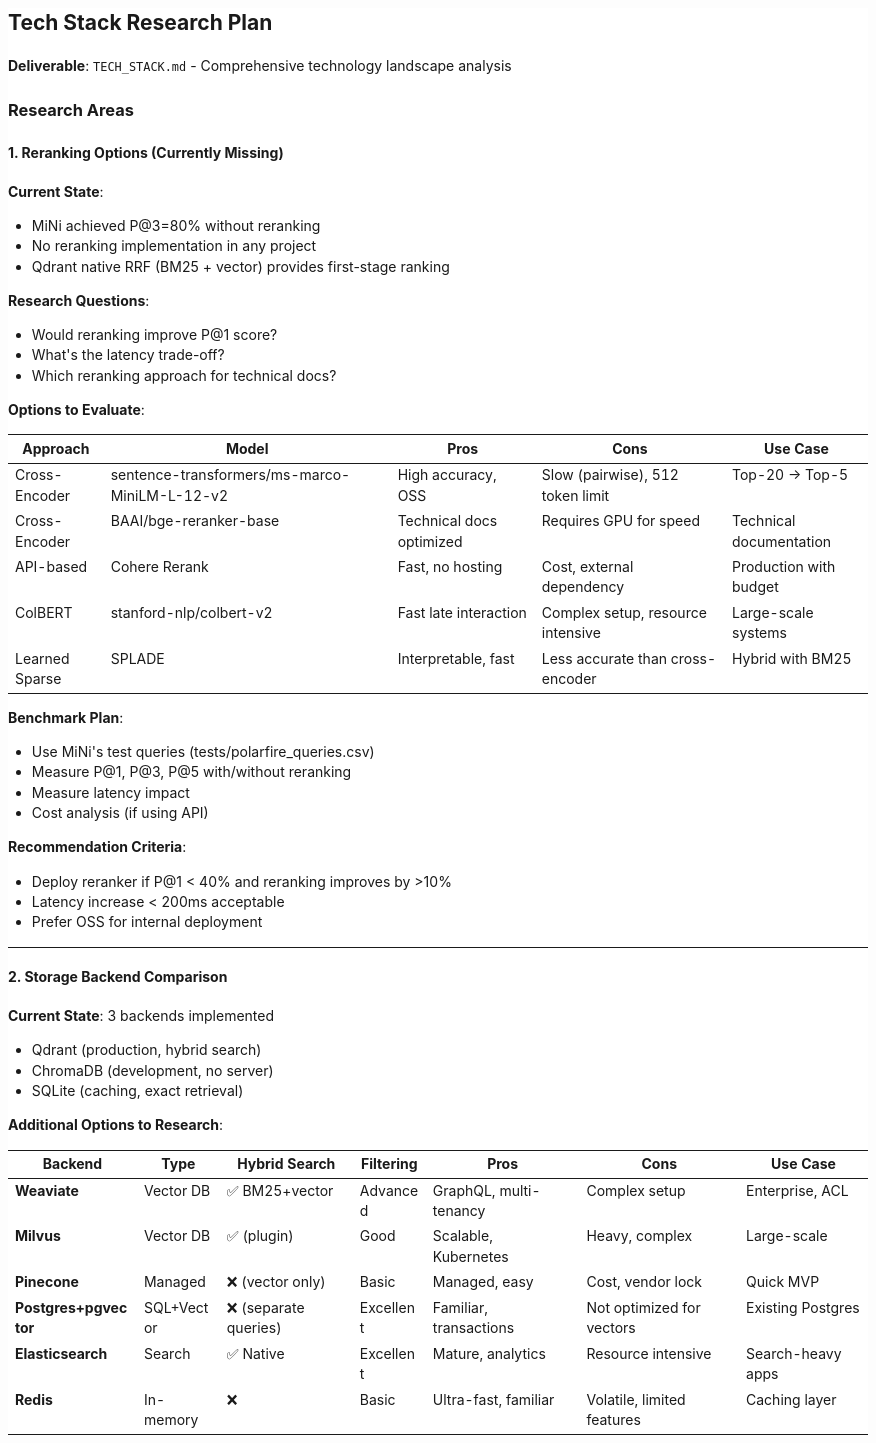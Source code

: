 ## Tech Stack Research Plan

**Deliverable**: `TECH_STACK.md` - Comprehensive technology landscape analysis

### Research Areas

#### 1. Reranking Options (Currently Missing)

**Current State**:
- MiNi achieved P@3=80% without reranking
- No reranking implementation in any project
- Qdrant native RRF (BM25 + vector) provides first-stage ranking

**Research Questions**:
- Would reranking improve P@1 score?
- What's the latency trade-off?
- Which reranking approach for technical docs?

**Options to Evaluate**:

| Approach | Model | Pros | Cons | Use Case |
|----------|-------|------|------|----------|
| Cross-Encoder | sentence-transformers/ms-marco-MiniLM-L-12-v2 | High accuracy, OSS | Slow (pairwise), 512 token limit | Top-20 → Top-5 |
| Cross-Encoder | BAAI/bge-reranker-base | Technical docs optimized | Requires GPU for speed | Technical documentation |
| API-based | Cohere Rerank | Fast, no hosting | Cost, external dependency | Production with budget |
| ColBERT | stanford-nlp/colbert-v2 | Fast late interaction | Complex setup, resource intensive | Large-scale systems |
| Learned Sparse | SPLADE | Interpretable, fast | Less accurate than cross-encoder | Hybrid with BM25 |

**Benchmark Plan**:
- Use MiNi's test queries (tests/polarfire_queries.csv)
- Measure P@1, P@3, P@5 with/without reranking
- Measure latency impact
- Cost analysis (if using API)

**Recommendation Criteria**:
- Deploy reranker if P@1 < 40% and reranking improves by >10%
- Latency increase < 200ms acceptable
- Prefer OSS for internal deployment

---

#### 2. Storage Backend Comparison

**Current State**: 3 backends implemented
- Qdrant (production, hybrid search)
- ChromaDB (development, no server)
- SQLite (caching, exact retrieval)

**Additional Options to Research**:

| Backend | Type | Hybrid Search | Filtering | Pros | Cons | Use Case |
|---------|------|---------------|-----------|------|------|----------|
| **Weaviate** | Vector DB | ✅ BM25+vector | Advanced | GraphQL, multi-tenancy | Complex setup | Enterprise, ACL |
| **Milvus** | Vector DB | ✅ (plugin) | Good | Scalable, Kubernetes | Heavy, complex | Large-scale |
| **Pinecone** | Managed | ❌ (vector only) | Basic | Managed, easy | Cost, vendor lock | Quick MVP |
| **Postgres+pgvector** | SQL+Vector | ❌ (separate queries) | Excellent | Familiar, transactions | Not optimized for vectors | Existing Postgres |
| **Elasticsearch** | Search | ✅ Native | Excellent | Mature, analytics | Resource intensive | Search-heavy apps |
| **Redis** | In-memory | ❌ | Basic | Ultra-fast, familiar | Volatile, limited features | Caching layer |
